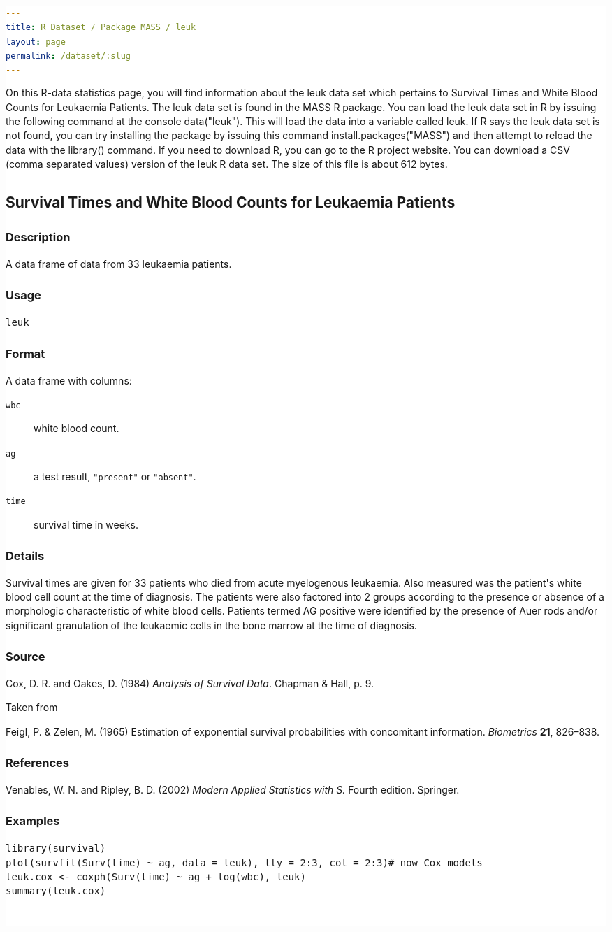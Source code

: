 ```yaml
---
title: R Dataset / Package MASS / leuk
layout: page
permalink: /dataset/:slug
---
```

<div id="dataset-info">
<p>On this R-data statistics page, you will find information about the <span class="mono">leuk</span> data set which pertains to Survival Times and White Blood Counts for Leukaemia Patients. The <span class="mono">leuk</span> data set is found in the <span class="mono">MASS</span> R package. You can load the <span class="mono">leuk</span> data set in R by issuing the following command at the console <span class="mono">data("leuk")</span>. This will load the data into a variable called <span class="mono">leuk</span>. If R says the <span class="mono">leuk</span> data set is not found, you can try installing the package by issuing this command <span class="mono">install.packages("MASS")</span> and then attempt to reload the data with the <span class="mono">library()</span> command. If you need to download R, you can go to the <a href="https://www.r-project.org">R project website</a>. You can download a CSV (comma separated values) version of the <span class="mono"><a href="../assets/data/csv/dataset-59866.csv">leuk R data set</a></span>. The size of this file is about 612 bytes.</p><h2>Survival Times and White Blood Counts for Leukaemia Patients</h2>
<h3>Description</h3>
<p>A data frame of data from 33 leukaemia patients.</p>
<h3>Usage</h3>
<pre>
leuk
</pre>
<h3>Format</h3>
<p>A data frame with columns:</p>
<dl>
<dt><code>wbc</code></dt>
<dd>
<p>white blood count.</p>
</dd>
<dt><code>ag</code></dt>
<dd>
<p>a test result, <code>"present"</code> or <code>"absent"</code>.</p>
</dd>
<dt><code>time</code></dt>
<dd>
<p>survival time in weeks.</p>
</dd>
</dl>
<h3>Details</h3>
<p>Survival times are given for 33 patients who died from acute myelogenous leukaemia. Also measured was the patient's white blood cell count at the time of diagnosis. The patients were also factored into 2 groups according to the presence or absence of a morphologic characteristic of white blood cells. Patients termed AG positive were identified by the presence of Auer rods and/or significant granulation of the leukaemic cells in the bone marrow at the time of diagnosis.</p>
<h3>Source</h3>
<p>Cox, D. R. and Oakes, D. (1984) <em>Analysis of Survival Data</em>. Chapman &amp; Hall, p. 9.</p>
<p>Taken from</p>
<p>Feigl, P. &amp; Zelen, M. (1965) Estimation of exponential survival probabilities with concomitant information. <em>Biometrics</em> <b>21</b>, 826–838.</p>
<h3>References</h3>
<p>Venables, W. N. and Ripley, B. D. (2002) <em>Modern Applied Statistics with S.</em> Fourth edition. Springer.</p>
<h3>Examples</h3>
<pre>
library(survival)
plot(survfit(Surv(time) ~ ag, data = leuk), lty = 2:3, col = 2:3)# now Cox models
leuk.cox &lt;- coxph(Surv(time) ~ ag + log(wbc), leuk)
summary(leuk.cox)
